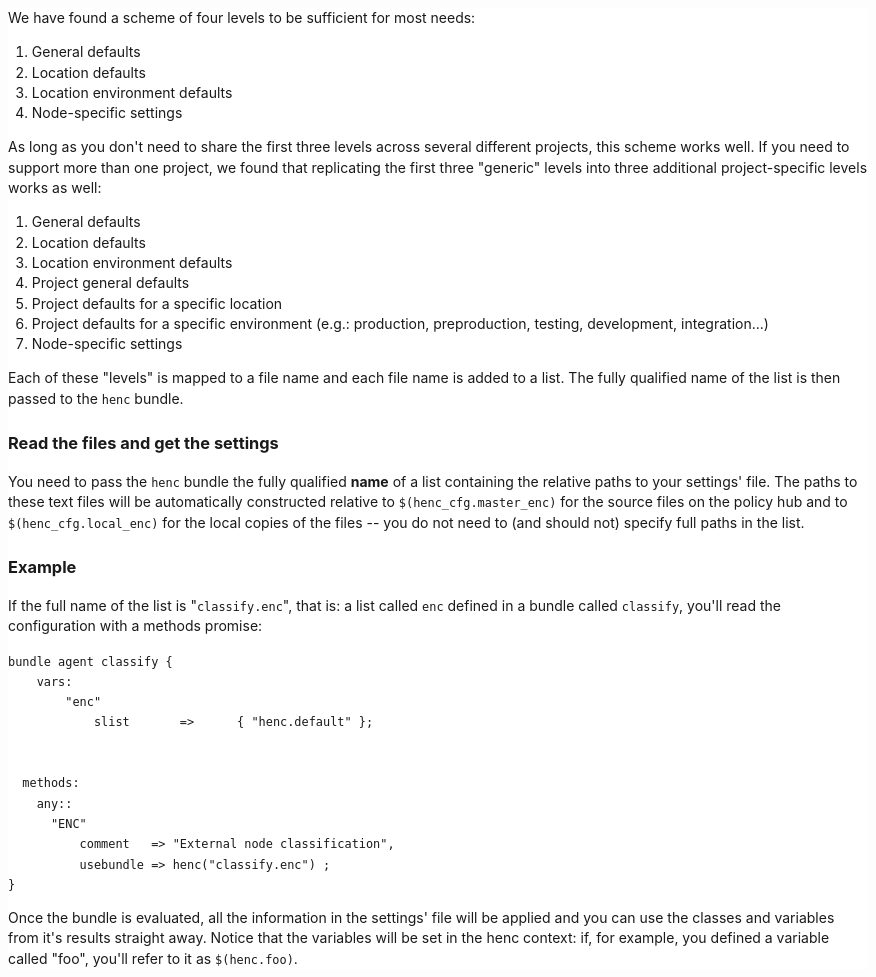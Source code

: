 We have found a scheme of four levels to be sufficient for most needs:

1. General defaults
2. Location defaults
3. Location environment defaults
4. Node-specific settings

As long as you don't need to share the first three levels across several different projects, this scheme works well. If you need to support more than one project, we found that replicating the first three "generic" levels into three additional project-specific levels works as well:

1. General defaults
2. Location defaults
3. Location environment defaults
4. Project general defaults
5. Project defaults for a specific location
6. Project defaults for a specific environment (e.g.: production, preproduction, testing, development, integration...)
7. Node-specific settings

Each of these "levels" is mapped to a file name and each file name is added to a list. The fully qualified name of the list is then passed to the `henc` bundle.


### Read the files and get the settings ###

You need to pass the `henc` bundle the fully qualified **name** of a list containing the relative paths to your settings' file. The paths to these text files will be automatically constructed relative to `$(henc_cfg.master_enc)` for the source files on the policy hub and to `$(henc_cfg.local_enc)` for the local copies of the files -- you do not need to (and should not) specify full paths in the list.

### Example ###

If the full name of the list is "`classify.enc`", that is: a list called `enc` defined in a bundle called `classify`, you'll read the configuration with a methods promise:

```
bundle agent classify {
	vars:
		"enc"
			slist 		=> 		{ "henc.default" };


  methods:
    any::
      "ENC"
          comment   => "External node classification",
          usebundle => henc("classify.enc") ;
}
```

Once the bundle is evaluated, all the information in the settings' file will be applied and you can use the classes and variables from it's results straight away. Notice that the variables will be set in the henc context: if, for example, you defined a variable called "foo", you'll refer to it as `$(henc.foo)`.

